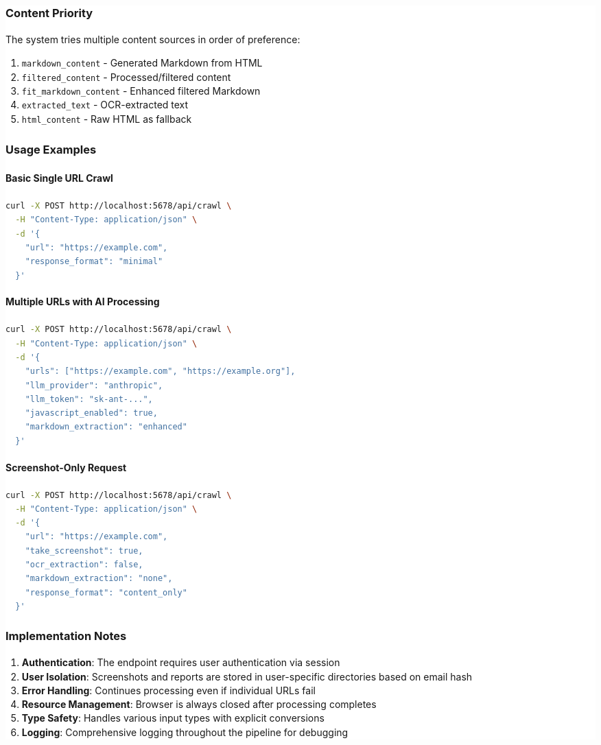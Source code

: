 ### Content Priority

The system tries multiple content sources in order of preference:
1. `markdown_content` - Generated Markdown from HTML
2. `filtered_content` - Processed/filtered content
3. `fit_markdown_content` - Enhanced filtered Markdown
4. `extracted_text` - OCR-extracted text
5. `html_content` - Raw HTML as fallback

### Usage Examples

#### Basic Single URL Crawl
```bash
curl -X POST http://localhost:5678/api/crawl \
  -H "Content-Type: application/json" \
  -d '{
    "url": "https://example.com",
    "response_format": "minimal"
  }'
```

#### Multiple URLs with AI Processing
```bash
curl -X POST http://localhost:5678/api/crawl \
  -H "Content-Type: application/json" \
  -d '{
    "urls": ["https://example.com", "https://example.org"],
    "llm_provider": "anthropic",
    "llm_token": "sk-ant-...",
    "javascript_enabled": true,
    "markdown_extraction": "enhanced"
  }'
```

#### Screenshot-Only Request
```bash
curl -X POST http://localhost:5678/api/crawl \
  -H "Content-Type: application/json" \
  -d '{
    "url": "https://example.com",
    "take_screenshot": true,
    "ocr_extraction": false,
    "markdown_extraction": "none",
    "response_format": "content_only"
  }'
```

### Implementation Notes

1. **Authentication**: The endpoint requires user authentication via session
2. **User Isolation**: Screenshots and reports are stored in user-specific directories based on email hash
3. **Error Handling**: Continues processing even if individual URLs fail
4. **Resource Management**: Browser is always closed after processing completes
5. **Type Safety**: Handles various input types with explicit conversions
6. **Logging**: Comprehensive logging throughout the pipeline for debugging
